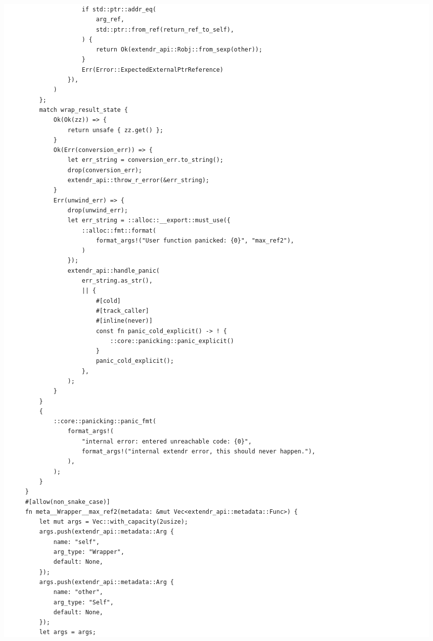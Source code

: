                           if std::ptr::addr_eq(
                              arg_ref,
                              std::ptr::from_ref(return_ref_to_self),
                          ) {
                              return Ok(extendr_api::Robj::from_sexp(other));
                          }
                          Err(Error::ExpectedExternalPtrReference)
                      }),
                  )
              };
              match wrap_result_state {
                  Ok(Ok(zz)) => {
                      return unsafe { zz.get() };
                  }
                  Ok(Err(conversion_err)) => {
                      let err_string = conversion_err.to_string();
                      drop(conversion_err);
                      extendr_api::throw_r_error(&err_string);
                  }
                  Err(unwind_err) => {
                      drop(unwind_err);
                      let err_string = ::alloc::__export::must_use({
                          ::alloc::fmt::format(
                              format_args!("User function panicked: {0}", "max_ref2"),
                          )
                      });
                      extendr_api::handle_panic(
                          err_string.as_str(),
                          || {
                              #[cold]
                              #[track_caller]
                              #[inline(never)]
                              const fn panic_cold_explicit() -> ! {
                                  ::core::panicking::panic_explicit()
                              }
                              panic_cold_explicit();
                          },
                      );
                  }
              }
              {
                  ::core::panicking::panic_fmt(
                      format_args!(
                          "internal error: entered unreachable code: {0}",
                          format_args!("internal extendr error, this should never happen."),
                      ),
                  );
              }
          }
          #[allow(non_snake_case)]
          fn meta__Wrapper__max_ref2(metadata: &mut Vec<extendr_api::metadata::Func>) {
              let mut args = Vec::with_capacity(2usize);
              args.push(extendr_api::metadata::Arg {
                  name: "self",
                  arg_type: "Wrapper",
                  default: None,
              });
              args.push(extendr_api::metadata::Arg {
                  name: "other",
                  arg_type: "Self",
                  default: None,
              });
              let args = args;